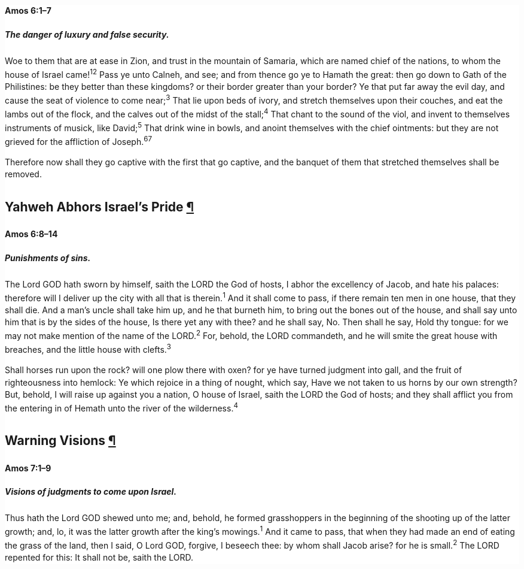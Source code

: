 <h4 class="passage">Amos 6:1–7</h4>

<h5 class="themes">The danger of luxury and false security.</h5>

<p>Woe to them that are at ease in Zion, and trust in the mountain of Samaria, which are named chief of the nations, to whom the house of Israel came!<sup title="are at…: or, are secure">1</sup><sup title="chief: or, firstfruits">2</sup> Pass ye unto Calneh, and see; and from thence go ye to Hamath the great: then go down to Gath of the Philistines: be they better than these kingdoms? or their border greater than your border? Ye that put far away the evil day, and cause the seat of violence to come near;<sup title="seat: or, habitation">3</sup> That lie upon beds of ivory, and stretch themselves upon their couches, and eat the lambs out of the flock, and the calves out of the midst of the stall;<sup title="stretch…: or, abound with superfluities">4</sup> That chant to the sound of the viol, and invent to themselves instruments of musick, like David;<sup title="chant: or, quaver">5</sup> That drink wine in bowls, and anoint themselves with the chief ointments: but they are not grieved for the affliction of Joseph.<sup title="wine…: or, in bowls of wine">6</sup><sup title="affliction: Heb. breach">7</sup></p>

<p>Therefore now shall they go captive with the first that go captive, and the banquet of them that stretched themselves shall be removed.</p>

<h2 class="heading" id="yahweh-abhors-israels-pride">Yahweh Abhors Israel’s Pride <a class="marker" href="#yahweh-abhors-israels-pride">¶</a></h2>

<h4 class="passage">Amos 6:8–14</h4>

<h5 class="themes">Punishments of sins.</h5>

<p>The Lord GOD hath sworn by himself, saith the LORD the God of hosts, I abhor the excellency of Jacob, and hate his palaces: therefore will I deliver up the city with all that is therein.<sup title="that…: Heb. the fulness thereof">1</sup> And it shall come to pass, if there remain ten men in one house, that they shall die. And a man’s uncle shall take him up, and he that burneth him, to bring out the bones out of the house, and shall say unto him that is by the sides of the house, Is there yet any with thee? and he shall say, No. Then shall he say, Hold thy tongue: for we may not make mention of the name of the LORD.<sup title="we…: or, they will not, or, have not">2</sup> For, behold, the LORD commandeth, and he will smite the great house with breaches, and the little house with clefts.<sup title="breaches: or, droppings">3</sup></p>

<p>Shall horses run upon the rock? will one plow there with oxen? for ye have turned judgment into gall, and the fruit of righteousness into hemlock: Ye which rejoice in a thing of nought, which say, Have we not taken to us horns by our own strength? But, behold, I will raise up against you a nation, O house of Israel, saith the LORD the God of hosts; and they shall afflict you from the entering in of Hemath unto the river of the wilderness.<sup title="river: or, valley">4</sup></p>

<h2 class="heading" id="warning-visions">Warning Visions <a class="marker" href="#warning-visions">¶</a></h2>

<h4 class="passage">Amos 7:1–9</h4>

<h5 class="themes">Visions of judgments to come upon Israel.</h5>

<p>Thus hath the Lord GOD shewed unto me; and, behold, he formed grasshoppers in the beginning of the shooting up of the latter growth; and, lo, it was the latter growth after the king’s mowings.<sup title="grasshoppers: or, green worms">1</sup> And it came to pass, that when they had made an end of eating the grass of the land, then I said, O Lord GOD, forgive, I beseech thee: by whom shall Jacob arise? for he is small.<sup title="by…: or, who of (or, for,) Jacob shall stand?">2</sup> The LORD repented for this: It shall not be, saith the LORD.</p>
